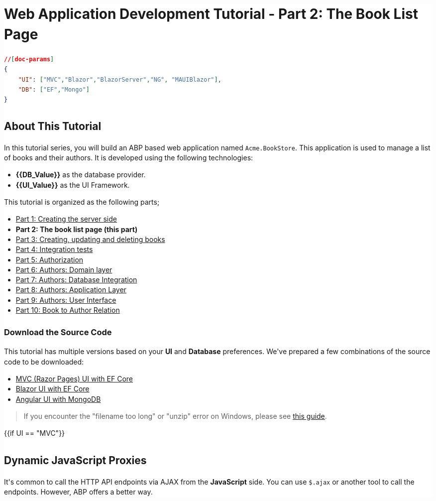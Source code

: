 # Web Application Development Tutorial - Part 2: The Book List Page

````json
//[doc-params]
{
    "UI": ["MVC","Blazor","BlazorServer","NG", "MAUIBlazor"],
    "DB": ["EF","Mongo"]
}
````

## About This Tutorial

In this tutorial series, you will build an ABP based web application named `Acme.BookStore`. This application is used to manage a list of books and their authors. It is developed using the following technologies:

* **{{DB_Value}}** as the database provider. 
* **{{UI_Value}}** as the UI Framework.

This tutorial is organized as the following parts;

- [Part 1: Creating the server side](part-1.md)
- **Part 2: The book list page (this part)**
- [Part 3: Creating, updating and deleting books](part-3.md)
- [Part 4: Integration tests](part-4.md)
- [Part 5: Authorization](part-5.md)
- [Part 6: Authors: Domain layer](part-6.md)
- [Part 7: Authors: Database Integration](part-7.md)
- [Part 8: Authors: Application Layer](part-8.md)
- [Part 9: Authors: User Interface](part-9.md)
- [Part 10: Book to Author Relation](part-10.md)

### Download the Source Code

This tutorial has multiple versions based on your **UI** and **Database** preferences. We've prepared a few combinations of the source code to be downloaded:

* [MVC (Razor Pages) UI with EF Core](https://abp.io/Account/Login?returnUrl=/api/download/samples/bookstore-mvc-ef)
* [Blazor UI with EF Core](https://abp.io/Account/Login?returnUrl=/api/download/samples/bookstore-blazor-efcore)
* [Angular UI with MongoDB](https://abp.io/Account/Login?returnUrl=/api/download/samples/bookstore-angular-mongodb)

> If you encounter the "filename too long" or "unzip" error on Windows, please see [this guide](https://docs.abp.io/en/abp/7.0/KB/Windows-Path-Too-Long-Fix).

{{if UI == "MVC"}}

## Dynamic JavaScript Proxies

It's common to call the HTTP API endpoints via AJAX from the **JavaScript** side. You can use `$.ajax` or another tool to call the endpoints. However, ABP offers a better way.
